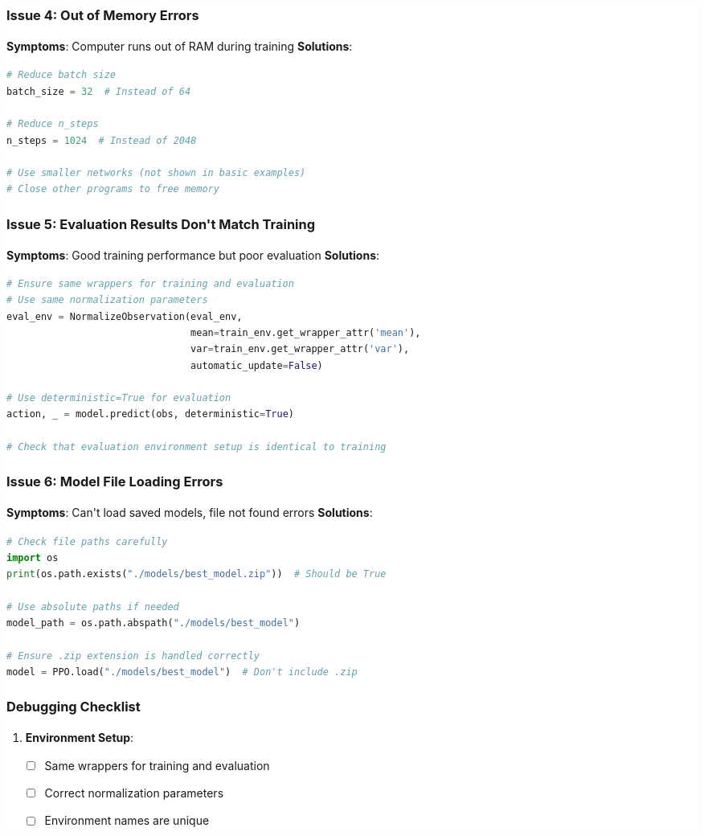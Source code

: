 ### Issue 4: Out of Memory Errors
**Symptoms**: Computer runs out of RAM during training
**Solutions**:
```python
# Reduce batch size
batch_size = 32  # Instead of 64

# Reduce n_steps
n_steps = 1024  # Instead of 2048

# Use smaller networks (not shown in basic examples)
# Close other programs to free memory
```

### Issue 5: Evaluation Results Don't Match Training
**Symptoms**: Good training performance but poor evaluation
**Solutions**:
```python
# Ensure same wrappers for training and evaluation
# Use same normalization parameters
eval_env = NormalizeObservation(eval_env, 
                                mean=train_env.get_wrapper_attr('mean'),
                                var=train_env.get_wrapper_attr('var'),
                                automatic_update=False)

# Use deterministic=True for evaluation
action, _ = model.predict(obs, deterministic=True)

# Check that evaluation environment setup is identical to training
```

### Issue 6: Model File Loading Errors
**Symptoms**: Can't load saved models, file not found errors
**Solutions**:
```python
# Check file paths carefully
import os
print(os.path.exists("./models/best_model.zip"))  # Should be True

# Use absolute paths if needed
model_path = os.path.abspath("./models/best_model")

# Ensure .zip extension is handled correctly
model = PPO.load("./models/best_model")  # Don't include .zip
```

### Debugging Checklist
1. **Environment Setup**:
   - [ ] Same wrappers for training and evaluation
   - [ ] Correct normalization parameters
   - [ ] Environment names are unique
   